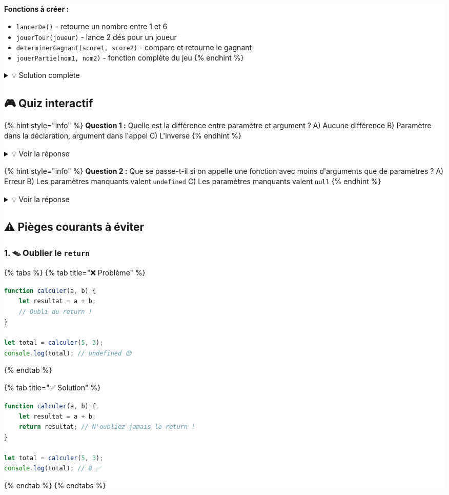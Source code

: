 **Fonctions à créer :**
- `lancerDe()` - retourne un nombre entre 1 et 6
- `jouerTour(joueur)` - lance 2 dés pour un joueur
- `determinerGagnant(score1, score2)` - compare et retourne le gagnant
- `jouerPartie(nom1, nom2)` - fonction complète du jeu
{% endhint %}

<details><summary>💡 Solution complète</summary></details>

## 🎮 Quiz interactif

{% hint style="info" %}
**Question 1 :** Quelle est la différence entre paramètre et argument ?
A) Aucune différence  B) Paramètre dans la déclaration, argument dans l'appel  C) L'inverse
{% endhint %}

<details><summary>💡 Voir la réponse</summary></details>

{% hint style="info" %}
**Question 2 :** Que se passe-t-il si on appelle une fonction avec moins d'arguments que de paramètres ?
A) Erreur  B) Les paramètres manquants valent `undefined`  C) Les paramètres manquants valent `null`
{% endhint %}

<details><summary>💡 Voir la réponse</summary></details>

## ⚠️ Pièges courants à éviter

### 1. 🪤 Oublier le `return`

{% tabs %}
{% tab title="❌ Problème" %}
```javascript
function calculer(a, b) {
    let resultat = a + b;
    // Oubli du return !
}

let total = calculer(5, 3);
console.log(total); // undefined 😞
```
{% endtab %}

{% tab title="✅ Solution" %}
```javascript
function calculer(a, b) {
    let resultat = a + b;
    return resultat; // N'oubliez jamais le return !
}

let total = calculer(5, 3);
console.log(total); // 8 ✅
```
{% endtab %}
{% endtabs %}
